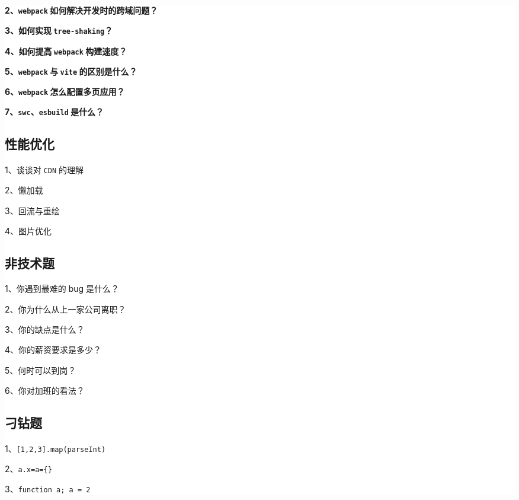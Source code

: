 **2、`webpack` 如何解决开发时的跨域问题？**

**3、如何实现 `tree-shaking`？**

**4、如何提高 `webpack` 构建速度？**

**5、`webpack` 与 `vite` 的区别是什么？**

**6、`webpack` 怎么配置多页应用？**

**7、`swc`、`esbuild` 是什么？**

## 性能优化

1、谈谈对 `CDN` 的理解

2、懒加载

3、回流与重绘

4、图片优化

## 非技术题

1、你遇到最难的 bug 是什么？

2、你为什么从上一家公司离职？

3、你的缺点是什么？

4、你的薪资要求是多少？

5、何时可以到岗？

6、你对加班的看法？

## 刁钻题

1、`[1,2,3].map(parseInt)`

2、`a.x=a={}`

3、`function a; a = 2`

